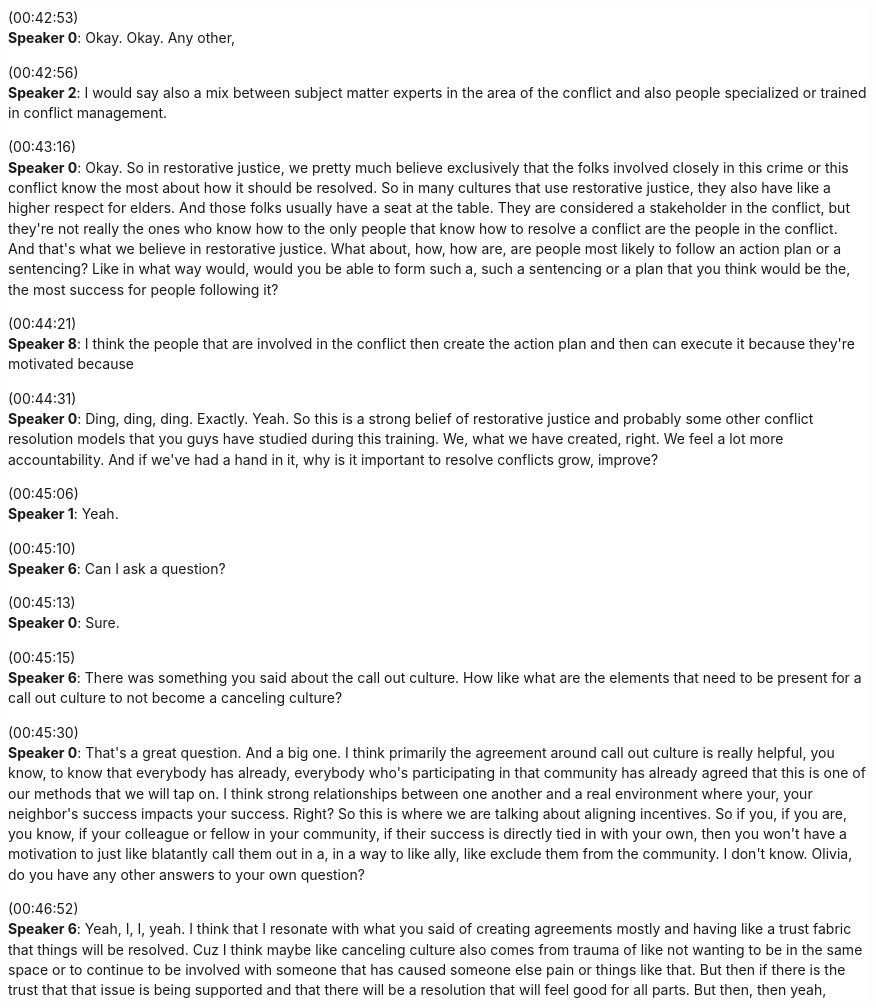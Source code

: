 (00:42:53)    
**Speaker 0**:    Okay. Okay. Any other,  

(00:42:56)    
**Speaker 2**:    I would say also a mix between subject matter experts in the area of the conflict and also people specialized or trained in conflict management.  

(00:43:16)    
**Speaker 0**:    Okay. So in restorative justice, we pretty much believe exclusively that the folks involved closely in this crime or this conflict know the most about how it should be resolved. So in many cultures that use restorative justice, they also have like a higher respect for elders. And those folks usually have a seat at the table. They are considered a stakeholder in the conflict, but they're not really the ones who know how to the only people that know how to resolve a conflict are the people in the conflict. And that's what we believe in restorative justice. What about, how, how are, are people most likely to follow an action plan or a sentencing? Like in what way would, would you be able to form such a, such a sentencing or a plan that you think would be the, the most success for people following it?  

(00:44:21)    
**Speaker 8**:    I think the people that are involved in the conflict then create the action plan and then can execute it because they're motivated because  

(00:44:31)    
**Speaker 0**:    Ding, ding, ding. Exactly. Yeah. So this is a strong belief of restorative justice and probably some other conflict resolution models that you guys have studied during this training. We, what we have created, right. We feel a lot more accountability. And if we've had a hand in it, why is it important to resolve conflicts grow, improve?  

(00:45:06)    
**Speaker 1**:    Yeah.  

(00:45:10)    
**Speaker 6**:    Can I ask a question?  

(00:45:13)    
**Speaker 0**:    Sure.  

(00:45:15)    
**Speaker 6**:    There was something you said about the call out culture. How like what are the elements that need to be present for a call out culture to not become a canceling culture?  

(00:45:30)    
**Speaker 0**:    That's a great question. And a big one. I think primarily the agreement around call out culture is really helpful, you know, to know that everybody has already, everybody who's participating in that community has already agreed that this is one of our methods that we will tap on. I think strong relationships between one another and a real environment where your, your neighbor's success impacts your success. Right? So this is where we are talking about aligning incentives. So if you, if you are, you know, if your colleague or fellow in your community, if their success is directly tied in with your own, then you won't have a motivation to just like blatantly call them out in a, in a way to like ally, like exclude them from the community. I don't know. Olivia, do you have any other answers to your own question?  

(00:46:52)    
**Speaker 6**:    Yeah, I, I, yeah. I think that I resonate with what you said of creating agreements mostly and having like a trust fabric that things will be resolved. Cuz I think maybe like canceling culture also comes from trauma of like not wanting to be in the same space or to continue to be involved with someone that has caused someone else pain or things like that. But then if there is the trust that that issue is being supported and that there will be a resolution that will feel good for all parts. But then, then yeah,  
